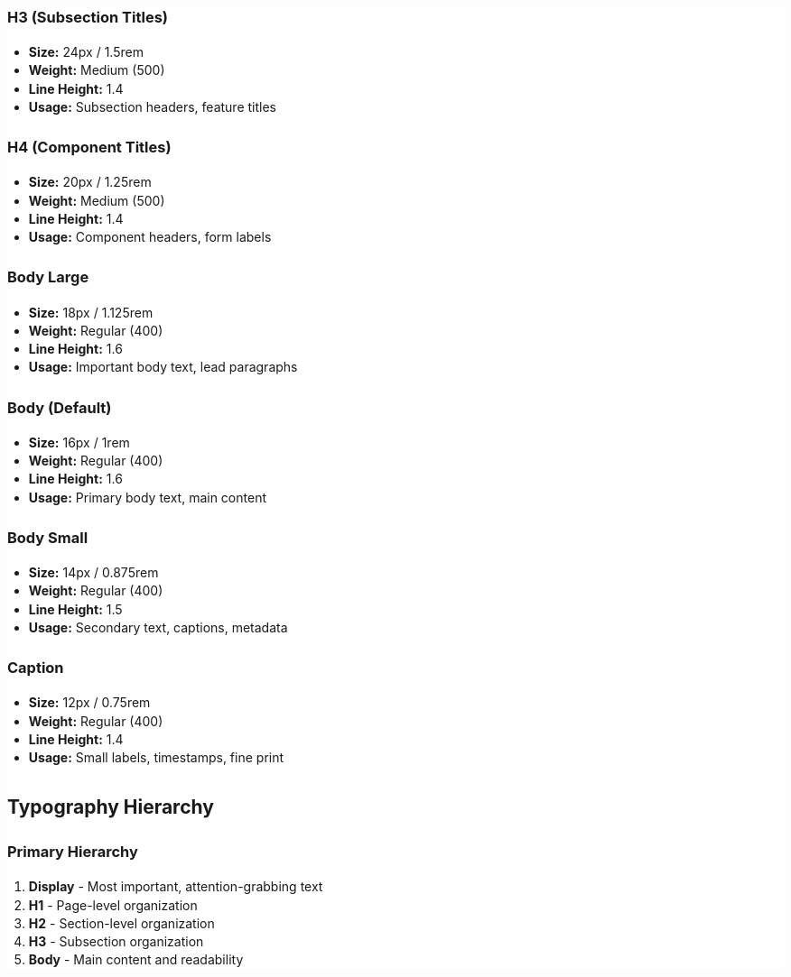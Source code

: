 ### H3 (Subsection Titles)

- **Size:** 24px / 1.5rem
- **Weight:** Medium (500)
- **Line Height:** 1.4
- **Usage:** Subsection headers, feature titles

### H4 (Component Titles)

- **Size:** 20px / 1.25rem
- **Weight:** Medium (500)
- **Line Height:** 1.4
- **Usage:** Component headers, form labels

### Body Large

- **Size:** 18px / 1.125rem
- **Weight:** Regular (400)
- **Line Height:** 1.6
- **Usage:** Important body text, lead paragraphs

### Body (Default)

- **Size:** 16px / 1rem
- **Weight:** Regular (400)
- **Line Height:** 1.6
- **Usage:** Primary body text, main content

### Body Small

- **Size:** 14px / 0.875rem
- **Weight:** Regular (400)
- **Line Height:** 1.5
- **Usage:** Secondary text, captions, metadata

### Caption

- **Size:** 12px / 0.75rem
- **Weight:** Regular (400)
- **Line Height:** 1.4
- **Usage:** Small labels, timestamps, fine print

## Typography Hierarchy

### Primary Hierarchy

1. **Display** - Most important, attention-grabbing text
2. **H1** - Page-level organization
3. **H2** - Section-level organization
4. **H3** - Subsection organization
5. **Body** - Main content and readability

